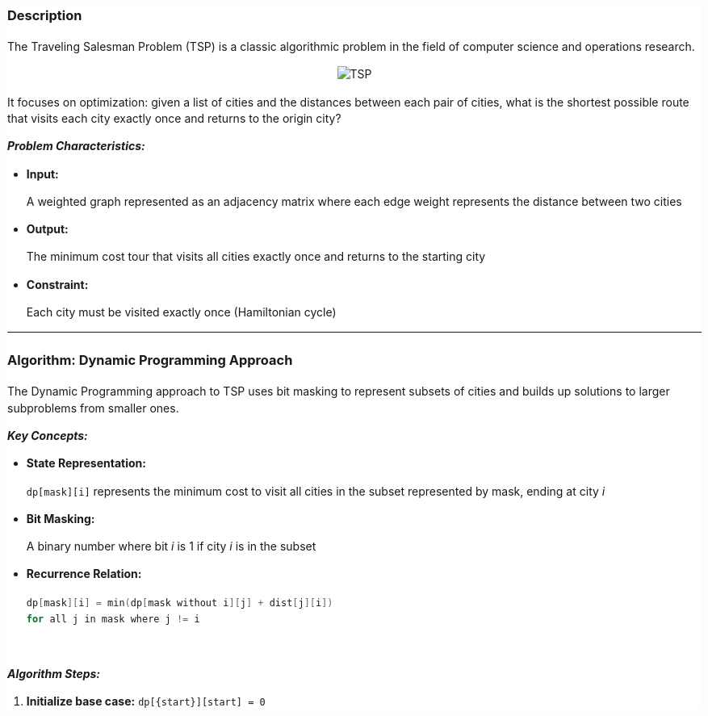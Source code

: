 ### Description <a name="desc"></a>

The Traveling Salesman Problem (TSP) is a classic algorithmic problem in the field of computer science and operations research. 

<p align="center">
    <img width="584" alt="TSP" src="https://github.com/user-attachments/assets/b3abc63c-457d-45be-a8a0-9a59e0055682" />
</p>

It focuses on optimization: given a list of cities and the distances between each pair of cities, what is the shortest possible route that visits each city exactly once and returns to the origin city?

_**Problem Characteristics:**_

- **Input:**
  
  A weighted graph represented as an adjacency matrix where each edge weight represents the distance between two cities
  
- **Output:**
  
  The minimum cost tour that visits all cities exactly once and returns to the starting city
  
- **Constraint:**
  
  Each city must be visited exactly once (Hamiltonian cycle)

---



### Algorithm: Dynamic Programming Approach <a name="algorithm"></a>

The Dynamic Programming approach to TSP uses bit masking to represent subsets of cities and builds up solutions to larger subproblems from smaller ones.

_**Key Concepts:**_

- **State Representation:**

  `dp[mask][i]` represents the minimum cost to visit all cities in the subset represented by mask, ending at city $i$
  
- **Bit Masking:**

  A binary number where bit $i$ is $1$ if city $i$ is in the subset

- **Recurrence Relation:**

  ```c
  dp[mask][i] = min(dp[mask without i][j] + dist[j][i])
  for all j in mask where j != i
  ```

<br>

_**Algorithm Steps:**_

1. **Initialize base case:** `dp[{start}][start] = 0`


[Rust-url]: https://www.rust-lang.org/